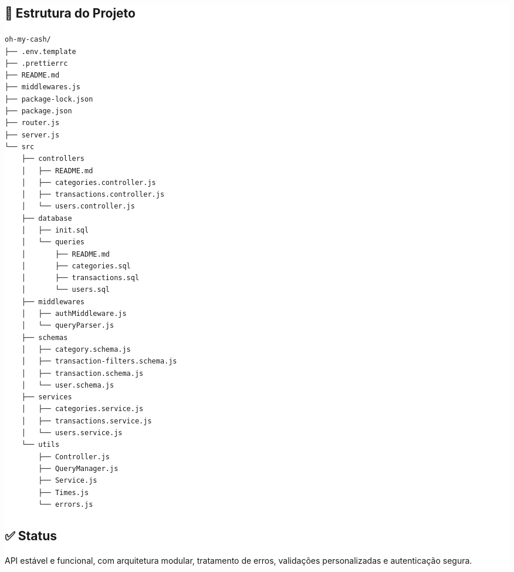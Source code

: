 ## 📁 Estrutura do Projeto

```
oh-my-cash/
├── .env.template
├── .prettierrc
├── README.md
├── middlewares.js
├── package-lock.json
├── package.json
├── router.js
├── server.js
└── src
    ├── controllers
    │   ├── README.md
    │   ├── categories.controller.js
    │   ├── transactions.controller.js
    │   └── users.controller.js
    ├── database
    │   ├── init.sql
    │   └── queries
    │       ├── README.md
    │       ├── categories.sql
    │       ├── transactions.sql
    │       └── users.sql
    ├── middlewares
    │   ├── authMiddleware.js
    │   └── queryParser.js
    ├── schemas
    │   ├── category.schema.js
    │   ├── transaction-filters.schema.js
    │   ├── transaction.schema.js
    │   └── user.schema.js
    ├── services
    │   ├── categories.service.js
    │   ├── transactions.service.js
    │   └── users.service.js
    └── utils
        ├── Controller.js
        ├── QueryManager.js
        ├── Service.js
        ├── Times.js
        └── errors.js
```

## ✅ Status

API estável e funcional, com arquitetura modular, tratamento de erros, validações personalizadas e autenticação segura.
